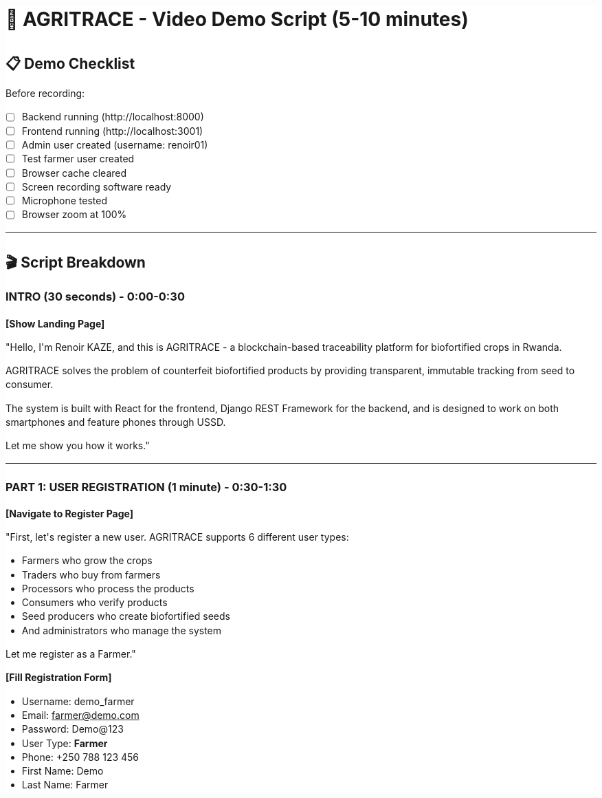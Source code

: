 # 🎥 AGRITRACE - Video Demo Script (5-10 minutes)

## 📋 Demo Checklist

Before recording:
- [ ] Backend running (http://localhost:8000)
- [ ] Frontend running (http://localhost:3001)
- [ ] Admin user created (username: renoir01)
- [ ] Test farmer user created
- [ ] Browser cache cleared
- [ ] Screen recording software ready
- [ ] Microphone tested
- [ ] Browser zoom at 100%

---

## 🎬 Script Breakdown

### INTRO (30 seconds) - 0:00-0:30

**[Show Landing Page]**

"Hello, I'm Renoir KAZE, and this is AGRITRACE - a blockchain-based traceability platform for biofortified crops in Rwanda.

AGRITRACE solves the problem of counterfeit biofortified products by providing transparent, immutable tracking from seed to consumer.

The system is built with React for the frontend, Django REST Framework for the backend, and is designed to work on both smartphones and feature phones through USSD.

Let me show you how it works."

---

### PART 1: USER REGISTRATION (1 minute) - 0:30-1:30

**[Navigate to Register Page]**

"First, let's register a new user. AGRITRACE supports 6 different user types:
- Farmers who grow the crops
- Traders who buy from farmers
- Processors who process the products
- Consumers who verify products
- Seed producers who create biofortified seeds
- And administrators who manage the system

Let me register as a Farmer."

**[Fill Registration Form]**
- Username: demo_farmer
- Email: farmer@demo.com
- Password: Demo@123
- User Type: **Farmer**
- Phone: +250 788 123 456
- First Name: Demo
- Last Name: Farmer
